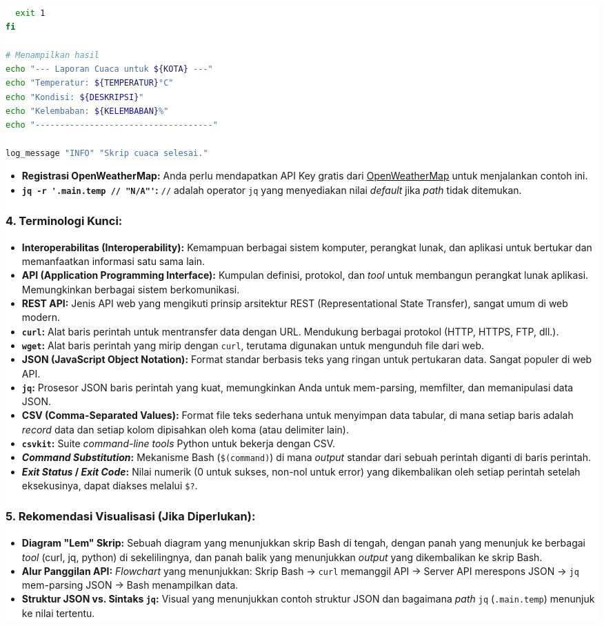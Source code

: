 ```bash
  exit 1
fi

# Menampilkan hasil
echo "--- Laporan Cuaca untuk ${KOTA} ---"
echo "Temperatur: ${TEMPERATUR}°C"
echo "Kondisi: ${DESKRIPSI}"
echo "Kelembaban: ${KELEMBABAN}%"
echo "------------------------------------"

log_message "INFO" "Skrip cuaca selesai."
```

* **Registrasi OpenWeatherMap:** Anda perlu mendapatkan API Key gratis dari [OpenWeatherMap](https://openweathermap.org/api) untuk menjalankan contoh ini.
* **`jq -r '.main.temp // "N/A"'`:** `//` adalah operator `jq` yang menyediakan nilai *default* jika *path* tidak ditemukan.

### **4. Terminologi Kunci:**

* **Interoperabilitas (Interoperability):** Kemampuan berbagai sistem komputer, perangkat lunak, dan aplikasi untuk bertukar dan memanfaatkan informasi satu sama lain.
* **API (Application Programming Interface):** Kumpulan definisi, protokol, dan *tool* untuk membangun perangkat lunak aplikasi. Memungkinkan berbagai sistem berkomunikasi.
* **REST API:** Jenis API web yang mengikuti prinsip arsitektur REST (Representational State Transfer), sangat umum di web modern.
* **`curl`:** Alat baris perintah untuk mentransfer data dengan URL. Mendukung berbagai protokol (HTTP, HTTPS, FTP, dll.).
* **`wget`:** Alat baris perintah yang mirip dengan `curl`, terutama digunakan untuk mengunduh file dari web.
* **JSON (JavaScript Object Notation):** Format standar berbasis teks yang ringan untuk pertukaran data. Sangat populer di web API.
* **`jq`:** Prosesor JSON baris perintah yang kuat, memungkinkan Anda untuk mem-parsing, memfilter, dan memanipulasi data JSON.
* **CSV (Comma-Separated Values):** Format file teks sederhana untuk menyimpan data tabular, di mana setiap baris adalah *record* data dan setiap kolom dipisahkan oleh koma (atau delimiter lain).
* **`csvkit`:** Suite *command-line tools* Python untuk bekerja dengan CSV.
* ***Command Substitution*:** Mekanisme Bash (`$(command)`) di mana *output* standar dari sebuah perintah diganti di baris perintah.
* ***Exit Status* / *Exit Code*:** Nilai numerik (0 untuk sukses, non-nol untuk error) yang dikembalikan oleh setiap perintah setelah eksekusinya, dapat diakses melalui `$?`.

### **5. Rekomendasi Visualisasi (Jika Diperlukan):**

* **Diagram "Lem" Skrip:** Sebuah diagram yang menunjukkan skrip Bash di tengah, dengan panah yang menunjuk ke berbagai *tool* (curl, jq, python) di sekelilingnya, dan panah balik yang menunjukkan *output* yang dikembalikan ke skrip Bash.
* **Alur Panggilan API:** *Flowchart* yang menunjukkan: Skrip Bash -\> `curl` memanggil API -\> Server API merespons JSON -\> `jq` mem-parsing JSON -\> Bash menampilkan data.
* **Struktur JSON vs. Sintaks `jq`:** Visual yang menunjukkan contoh struktur JSON dan bagaimana *path* `jq` (`.main.temp`) menunjuk ke nilai tertentu.
